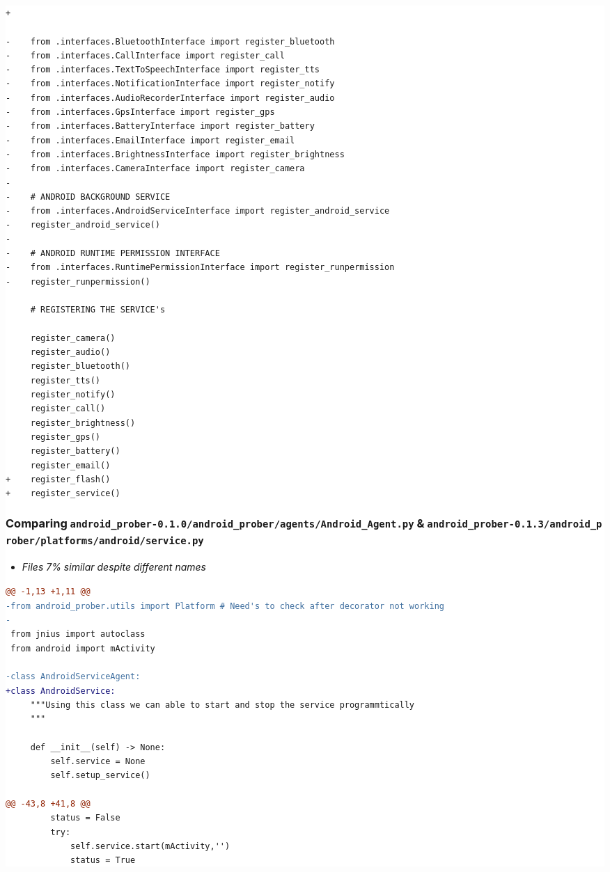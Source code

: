 ```
+
 
-    from .interfaces.BluetoothInterface import register_bluetooth
-    from .interfaces.CallInterface import register_call
-    from .interfaces.TextToSpeechInterface import register_tts
-    from .interfaces.NotificationInterface import register_notify
-    from .interfaces.AudioRecorderInterface import register_audio
-    from .interfaces.GpsInterface import register_gps
-    from .interfaces.BatteryInterface import register_battery
-    from .interfaces.EmailInterface import register_email
-    from .interfaces.BrightnessInterface import register_brightness
-    from .interfaces.CameraInterface import register_camera
-
-    # ANDROID BACKGROUND SERVICE
-    from .interfaces.AndroidServiceInterface import register_android_service
-    register_android_service()
-
-    # ANDROID RUNTIME PERMISSION INTERFACE
-    from .interfaces.RuntimePermissionInterface import register_runpermission
-    register_runpermission()
 
     # REGISTERING THE SERVICE's
 
     register_camera()
     register_audio()
     register_bluetooth()
     register_tts()
     register_notify()
     register_call()
     register_brightness()
     register_gps()
     register_battery()
     register_email()
+    register_flash()
+    register_service()
```

### Comparing `android_prober-0.1.0/android_prober/agents/Android_Agent.py` & `android_prober-0.1.3/android_prober/platforms/android/service.py`

 * *Files 7% similar despite different names*

```diff
@@ -1,13 +1,11 @@
-from android_prober.utils import Platform # Need's to check after decorator not working
-
 from jnius import autoclass
 from android import mActivity
 
-class AndroidServiceAgent:
+class AndroidService:
     """Using this class we can able to start and stop the service programmtically
     """
 
     def __init__(self) -> None:
         self.service = None
         self.setup_service()
 
@@ -43,8 +41,8 @@
         status = False
         try:
             self.service.start(mActivity,'')
             status = True
```